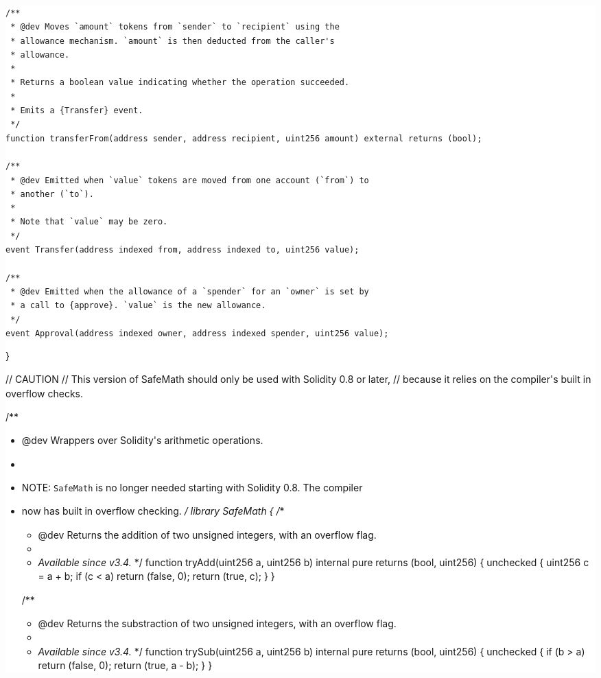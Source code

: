     /**
     * @dev Moves `amount` tokens from `sender` to `recipient` using the
     * allowance mechanism. `amount` is then deducted from the caller's
     * allowance.
     *
     * Returns a boolean value indicating whether the operation succeeded.
     *
     * Emits a {Transfer} event.
     */
    function transferFrom(address sender, address recipient, uint256 amount) external returns (bool);

    /**
     * @dev Emitted when `value` tokens are moved from one account (`from`) to
     * another (`to`).
     *
     * Note that `value` may be zero.
     */
    event Transfer(address indexed from, address indexed to, uint256 value);

    /**
     * @dev Emitted when the allowance of a `spender` for an `owner` is set by
     * a call to {approve}. `value` is the new allowance.
     */
    event Approval(address indexed owner, address indexed spender, uint256 value);
}

// CAUTION
// This version of SafeMath should only be used with Solidity 0.8 or later,
// because it relies on the compiler's built in overflow checks.

/**
 * @dev Wrappers over Solidity's arithmetic operations.
 *
 * NOTE: `SafeMath` is no longer needed starting with Solidity 0.8. The compiler
 * now has built in overflow checking.
 */
library SafeMath {
    /**
     * @dev Returns the addition of two unsigned integers, with an overflow flag.
     *
     * _Available since v3.4._
     */
    function tryAdd(uint256 a, uint256 b) internal pure returns (bool, uint256) {
        unchecked {
            uint256 c = a + b;
            if (c < a) return (false, 0);
            return (true, c);
        }
    }

    /**
     * @dev Returns the substraction of two unsigned integers, with an overflow flag.
     *
     * _Available since v3.4._
     */
    function trySub(uint256 a, uint256 b) internal pure returns (bool, uint256) {
        unchecked {
            if (b > a) return (false, 0);
            return (true, a - b);
        }
    }
